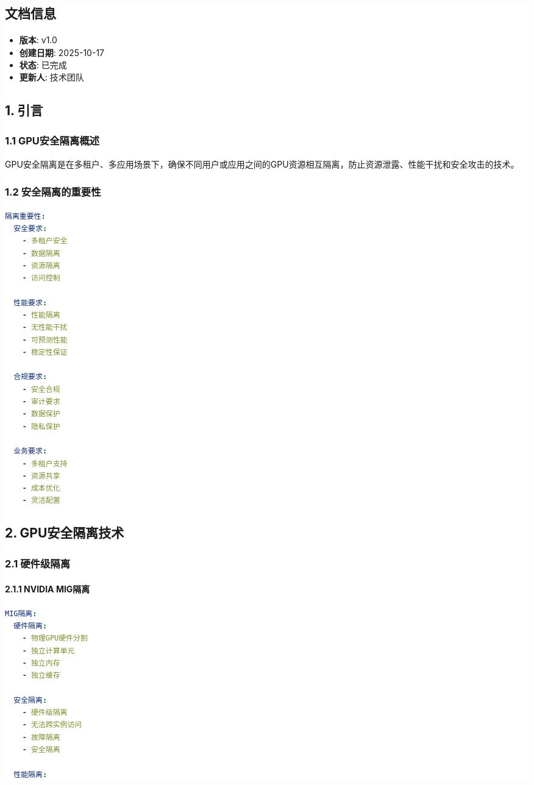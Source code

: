 ## 文档信息

- **版本**: v1.0
- **创建日期**: 2025-10-17
- **状态**: 已完成
- **更新人**: 技术团队

## 1. 引言

### 1.1 GPU安全隔离概述

GPU安全隔离是在多租户、多应用场景下，确保不同用户或应用之间的GPU资源相互隔离，防止资源泄露、性能干扰和安全攻击的技术。

### 1.2 安全隔离的重要性

```yaml
隔离重要性:
  安全要求:
    - 多租户安全
    - 数据隔离
    - 资源隔离
    - 访问控制
  
  性能要求:
    - 性能隔离
    - 无性能干扰
    - 可预测性能
    - 稳定性保证
  
  合规要求:
    - 安全合规
    - 审计要求
    - 数据保护
    - 隐私保护
  
  业务要求:
    - 多租户支持
    - 资源共享
    - 成本优化
    - 灵活配置
```

## 2. GPU安全隔离技术

### 2.1 硬件级隔离

#### 2.1.1 NVIDIA MIG隔离

```yaml
MIG隔离:
  硬件隔离:
    - 物理GPU硬件分割
    - 独立计算单元
    - 独立内存
    - 独立缓存
  
  安全隔离:
    - 硬件级隔离
    - 无法跨实例访问
    - 故障隔离
    - 安全隔离
  
  性能隔离:
```